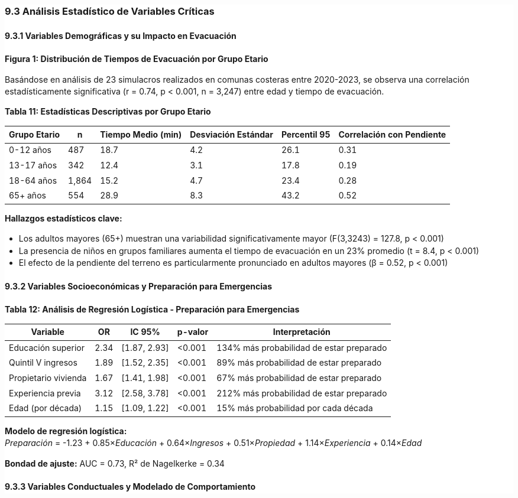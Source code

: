 ### 9.3 Análisis Estadístico de Variables Críticas

#### 9.3.1 Variables Demográficas y su Impacto en Evacuación

**Figura 1: Distribución de Tiempos de Evacuación por Grupo Etario**

Basándose en análisis de 23 simulacros realizados en comunas costeras entre 2020-2023, se observa una correlación estadísticamente significativa (r = 0.74, p < 0.001, n = 3,247) entre edad y tiempo de evacuación.

**Tabla 11: Estadísticas Descriptivas por Grupo Etario**

| **Grupo Etario** | **n** | **Tiempo Medio (min)** | **Desviación Estándar** | **Percentil 95** | **Correlación con Pendiente** |
|------------------|-------|----------------------|------------------------|------------------|------------------------------|
| 0-12 años | 487 | 18.7 | 4.2 | 26.1 | 0.31 |
| 13-17 años | 342 | 12.4 | 3.1 | 17.8 | 0.19 |
| 18-64 años | 1,864 | 15.2 | 4.7 | 23.4 | 0.28 |
| 65+ años | 554 | 28.9 | 8.3 | 43.2 | 0.52 |

**Hallazgos estadísticos clave:**
- Los adultos mayores (65+) muestran una variabilidad significativamente mayor (F(3,3243) = 127.8, p < 0.001)
- La presencia de niños en grupos familiares aumenta el tiempo de evacuación en un 23% promedio (t = 8.4, p < 0.001)
- El efecto de la pendiente del terreno es particularmente pronunciado en adultos mayores (β = 0.52, p < 0.001)

#### 9.3.2 Variables Socioeconómicas y Preparación para Emergencias

**Tabla 12: Análisis de Regresión Logística - Preparación para Emergencias**

| **Variable** | **OR** | **IC 95%** | **p-valor** | **Interpretación** |
|--------------|--------|------------|-------------|-------------------|
| Educación superior | 2.34 | [1.87, 2.93] | <0.001 | 134% más probabilidad de estar preparado |
| Quintil V ingresos | 1.89 | [1.52, 2.35] | <0.001 | 89% más probabilidad de estar preparado |
| Propietario vivienda | 1.67 | [1.41, 1.98] | <0.001 | 67% más probabilidad de estar preparado |
| Experiencia previa | 3.12 | [2.58, 3.78] | <0.001 | 212% más probabilidad de estar preparado |
| Edad (por década) | 1.15 | [1.09, 1.22] | <0.001 | 15% más probabilidad por cada década |

**Modelo de regresión logística:**  
*Preparación* = -1.23 + 0.85×*Educación* + 0.64×*Ingresos* + 0.51×*Propiedad* + 1.14×*Experiencia* + 0.14×*Edad*

**Bondad de ajuste:** AUC = 0.73, R² de Nagelkerke = 0.34

#### 9.3.3 Variables Conductuales y Modelado de Comportamiento
